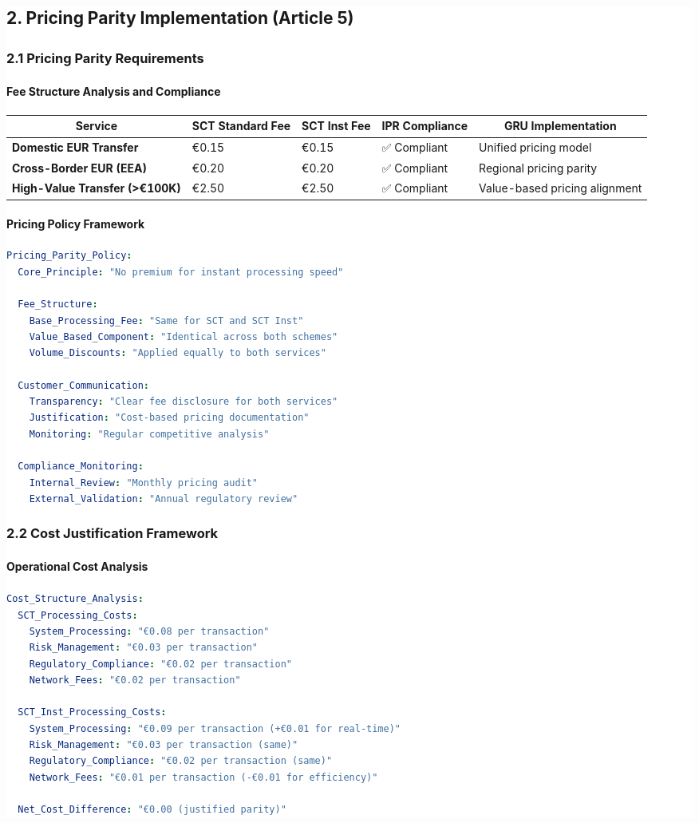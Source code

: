 ## 2. Pricing Parity Implementation (Article 5)

### 2.1 Pricing Parity Requirements

#### Fee Structure Analysis and Compliance
| Service | SCT Standard Fee | SCT Inst Fee | IPR Compliance | GRU Implementation |
|---------|-----------------|--------------|----------------|-------------------|
| **Domestic EUR Transfer** | €0.15 | €0.15 | ✅ Compliant | Unified pricing model |
| **Cross-Border EUR (EEA)** | €0.20 | €0.20 | ✅ Compliant | Regional pricing parity |
| **High-Value Transfer (>€100K)** | €2.50 | €2.50 | ✅ Compliant | Value-based pricing alignment |

#### Pricing Policy Framework
```yaml
Pricing_Parity_Policy:
  Core_Principle: "No premium for instant processing speed"
  
  Fee_Structure:
    Base_Processing_Fee: "Same for SCT and SCT Inst"
    Value_Based_Component: "Identical across both schemes"
    Volume_Discounts: "Applied equally to both services"
    
  Customer_Communication:
    Transparency: "Clear fee disclosure for both services"
    Justification: "Cost-based pricing documentation"
    Monitoring: "Regular competitive analysis"
    
  Compliance_Monitoring:
    Internal_Review: "Monthly pricing audit"
    External_Validation: "Annual regulatory review"
```

### 2.2 Cost Justification Framework

#### Operational Cost Analysis
```yaml
Cost_Structure_Analysis:
  SCT_Processing_Costs:
    System_Processing: "€0.08 per transaction"
    Risk_Management: "€0.03 per transaction"
    Regulatory_Compliance: "€0.02 per transaction"
    Network_Fees: "€0.02 per transaction"
    
  SCT_Inst_Processing_Costs:
    System_Processing: "€0.09 per transaction (+€0.01 for real-time)"
    Risk_Management: "€0.03 per transaction (same)"
    Regulatory_Compliance: "€0.02 per transaction (same)"
    Network_Fees: "€0.01 per transaction (-€0.01 for efficiency)"
    
  Net_Cost_Difference: "€0.00 (justified parity)"
```
